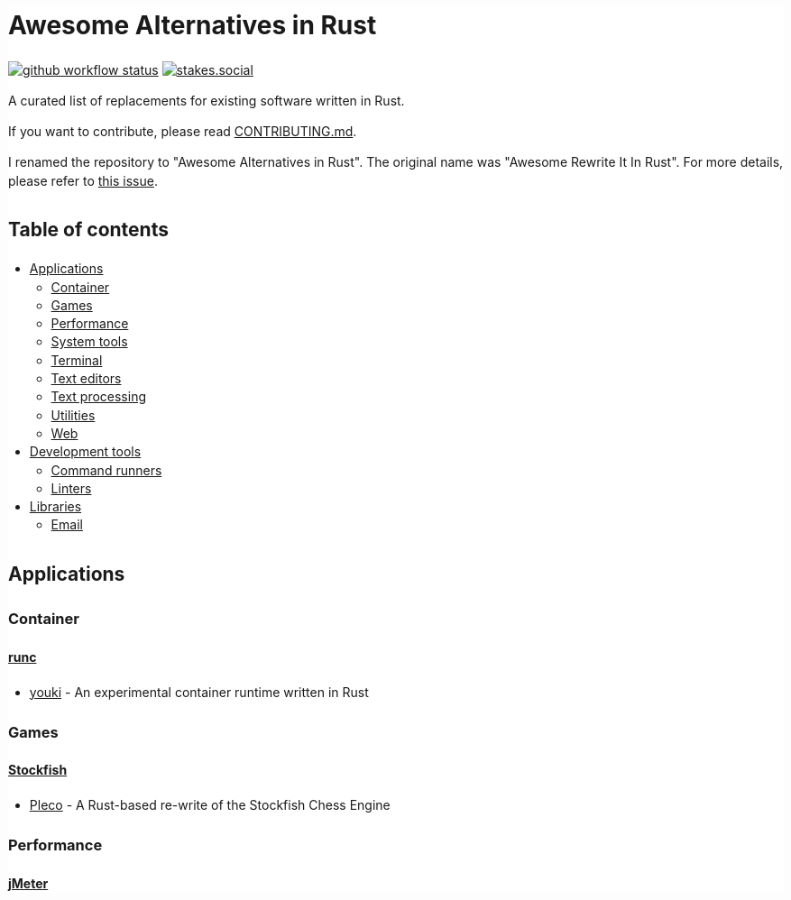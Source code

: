# Awesome Alternatives in Rust
[![github workflow status](https://img.shields.io/github/workflow/status/TaKO8Ki/awesome-alternatives-in-rust/CI/main)](https://github.com/TaKO8Ki/awesome-alternatives-in-rust/actions) [![stakes.social](https://badge.devprotocol.xyz/0xC65ca20B670aa65fDd05DEBAFBF02D3387F316Cd/descriptive)](https://stakes.social/0xC65ca20B670aa65fDd05DEBAFBF02D3387F316Cd)

A curated list of replacements for existing software written in Rust.

If you want to contribute, please read [CONTRIBUTING.md](CONTRIBUTING.md).

I renamed the repository to "Awesome Alternatives in Rust". The original name was "Awesome Rewrite It In Rust". For more details, please refer to [this issue](https://github.com/TaKO8Ki/awesome-alternatives-in-rust/issues/29).

## Table of contents

- [Applications](#applications)
  - [Container](#container)
  - [Games](#games)
  - [Performance](#performance)
  - [System tools](#system-tools)
  - [Terminal](#terminal)
  - [Text editors](#text-editors)
  - [Text processing](#text-processing)
  - [Utilities](#utilities)
  - [Web](#web)
- [Development tools](#development-tools)
  - [Command runners](#command-runners)
  - [Linters](#linters)
- [Libraries](#libraries)
  - [Email](#email)

## Applications

### Container

#### [runc](https://github.com/opencontainers/runc)

* [youki](https://github.com/containers/youki) - An experimental container runtime written in Rust

### Games

#### [Stockfish](https://github.com/official-stockfish/Stockfish/)

* [Pleco](https://github.com/sfleischman105/Pleco) - A Rust-based re-write of the Stockfish Chess Engine 

### Performance

#### [jMeter](https://github.com/apache/jmeter)
